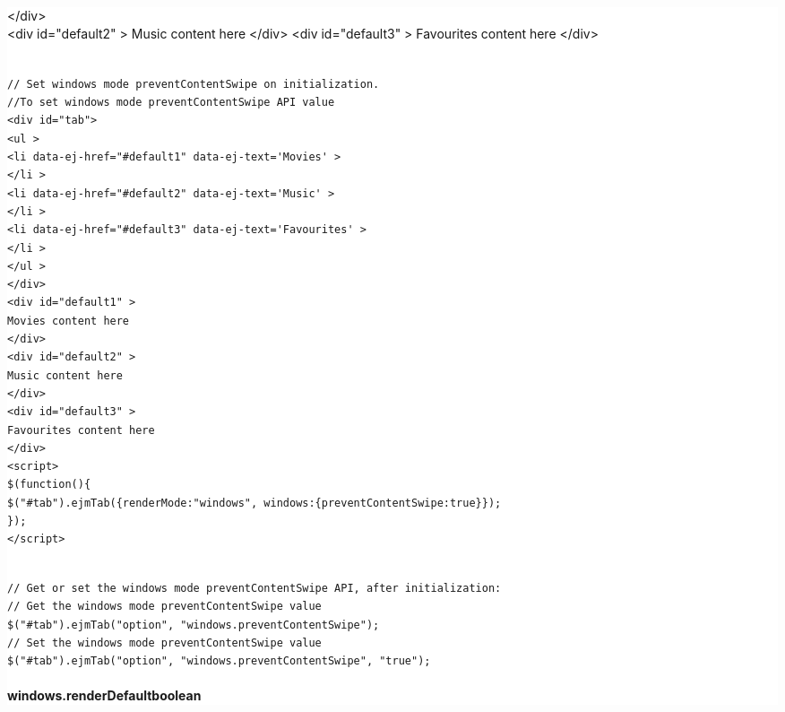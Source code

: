 &lt;/div&gt;    
&lt;div id="default2" &gt;
Music content here
&lt;/div&gt;
&lt;div id="default3" &gt;
Favourites content here
&lt;/div&gt;            </code>
</pre>
<pre class="prettyprint">
<code> 
// Set windows mode preventContentSwipe on initialization. 
//To set windows mode preventContentSwipe API value 
&lt;div id="tab"&gt;
&lt;ul &gt;
&lt;li data-ej-href="#default1" data-ej-text='Movies' &gt;
&lt;/li &gt;
&lt;li data-ej-href="#default2" data-ej-text='Music' &gt;
&lt;/li &gt;
&lt;li data-ej-href="#default3" data-ej-text='Favourites' &gt;
&lt;/li &gt;
&lt;/ul &gt;
&lt;/div&gt;  
&lt;div id="default1" &gt;
Movies content here
&lt;/div&gt;    
&lt;div id="default2" &gt;
Music content here
&lt;/div&gt;
&lt;div id="default3" &gt;
Favourites content here
&lt;/div&gt; 
&lt;script&gt;
$(function(){
$("#tab").ejmTab({renderMode:"windows", windows:{preventContentSwipe:true}});   
});
&lt;/script&gt;  </code>
</pre>
<pre class="prettyprint">
<code> 
// Get or set the windows mode preventContentSwipe API, after initialization:
// Get the windows mode preventContentSwipe value  
$("#tab").ejmTab("option", "windows.preventContentSwipe");   
// Set the windows mode preventContentSwipe value 
$("#tab").ejmTab("option", "windows.preventContentSwipe", "true"); </code>
</pre>






#### windows.renderDefault<span class="type-signature type boolean">boolean</span>
